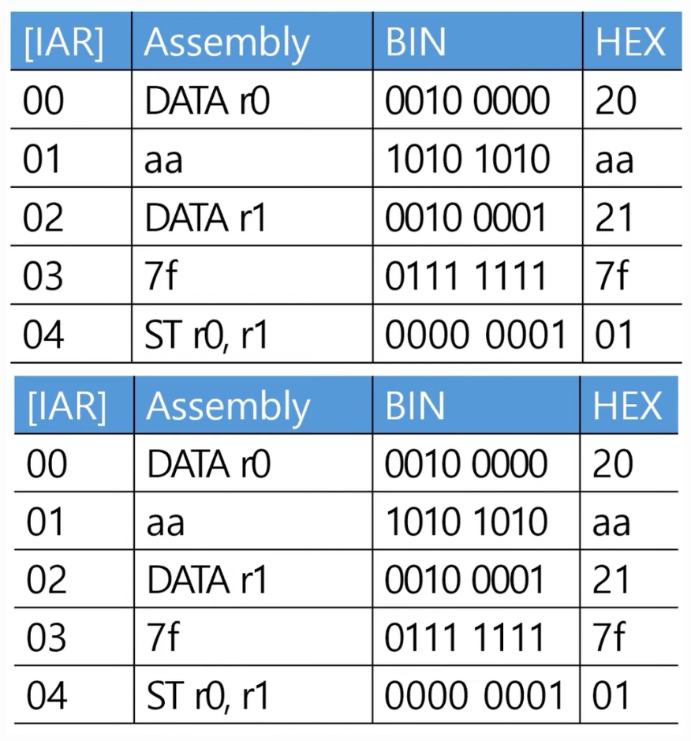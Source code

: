 ![Pasted image 20240714055948](../../08.media/20240714055948.png)
![Pasted image 20240714060909](../../08.media/20240714060909.png)